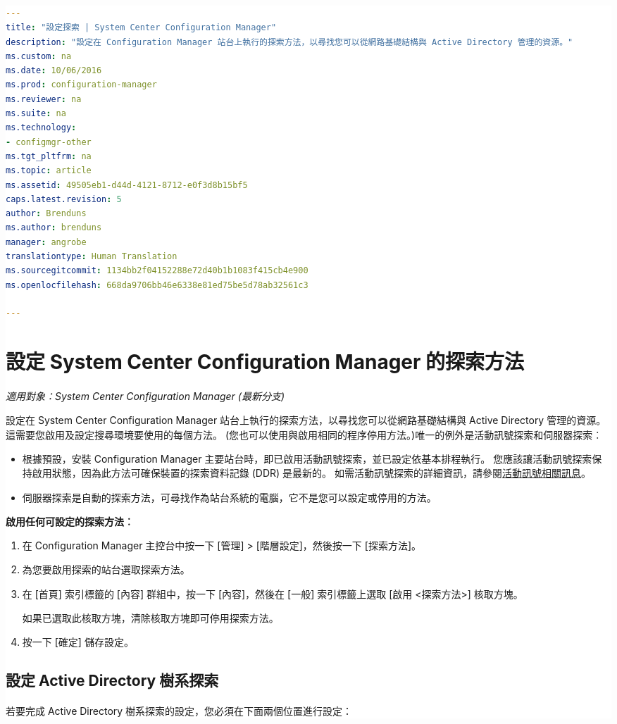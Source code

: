 ```yaml
---
title: "設定探索 | System Center Configuration Manager"
description: "設定在 Configuration Manager 站台上執行的探索方法，以尋找您可以從網路基礎結構與 Active Directory 管理的資源。"
ms.custom: na
ms.date: 10/06/2016
ms.prod: configuration-manager
ms.reviewer: na
ms.suite: na
ms.technology:
- configmgr-other
ms.tgt_pltfrm: na
ms.topic: article
ms.assetid: 49505eb1-d44d-4121-8712-e0f3d8b15bf5
caps.latest.revision: 5
author: Brenduns
ms.author: brenduns
manager: angrobe
translationtype: Human Translation
ms.sourcegitcommit: 1134bb2f04152288e72d40b1b1083f415cb4e900
ms.openlocfilehash: 668da9706bb46e6338e81ed75be5d78ab32561c3

---
```

# <a name="configure-discovery-methods-for-system-center-configuration-manager"></a>設定 System Center Configuration Manager 的探索方法

*適用對象：System Center Configuration Manager (最新分支)*


設定在 System Center Configuration Manager 站台上執行的探索方法，以尋找您可以從網路基礎結構與 Active Directory 管理的資源。 這需要您啟用及設定搜尋環境要使用的每個方法。 (您也可以使用與啟用相同的程序停用方法。)唯一的例外是活動訊號探索和伺服器探索︰  

-   根據預設，安裝 Configuration Manager 主要站台時，即已啟用活動訊號探索，並已設定依基本排程執行。 您應該讓活動訊號探索保持啟用狀態，因為此方法可確保裝置的探索資料記錄 (DDR) 是最新的。 如需活動訊號探索的詳細資訊，請參閱[活動訊號相關訊息](../../../../core/servers/deploy/configure/about-discovery-methods.md#bkmk_aboutHeartbeat)。  

-   伺服器探索是自動的探索方法，可尋找作為站台系統的電腦，它不是您可以設定或停用的方法。  

**啟用任何可設定的探索方法︰**  

1.  在 Configuration Manager 主控台中按一下 [管理] > [階層設定]，然後按一下 [探索方法]。  

2.  為您要啟用探索的站台選取探索方法。  

3.  在 [首頁] 索引標籤的 [內容] 群組中，按一下 [內容]，然後在 [一般] 索引標籤上選取 [啟用 &lt;探索方法\>] 核取方塊。  

     如果已選取此核取方塊，清除核取方塊即可停用探索方法。  

4.  按一下 [確定]  儲存設定。  


##  <a name="a-namebkmkconfigadforestdisca-configure-active-directory-forest-discovery"></a><a name="BKMK_ConfigADForestDisc"></a> 設定 Active Directory 樹系探索  
 若要完成 Active Directory 樹系探索的設定，您必須在下面兩個位置進行設定：  
